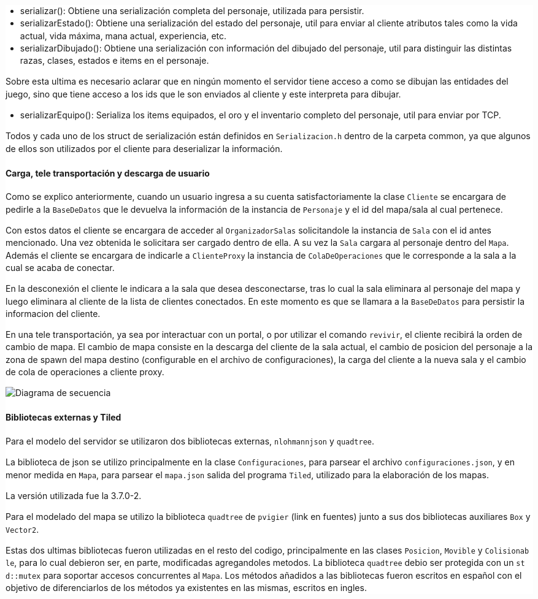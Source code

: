 * serializar(): Obtiene una serialización completa del personaje, utilizada para persistir.
* serializarEstado(): Obtiene una serialización del estado del personaje, util para enviar al cliente atributos tales como la vida actual, vida máxima, mana actual, experiencia, etc.
* serializarDibujado(): Obtiene una serialización con información del dibujado del personaje, util para distinguir las distintas razas, clases, estados e items en el personaje.

Sobre esta ultima es necesario aclarar que en ningún momento el servidor tiene acceso a como se dibujan las entidades del juego, sino que tiene acceso a los ids que le son enviados al cliente y este interpreta para dibujar.
* serializarEquipo(): Serializa los items equipados, el oro y el inventario completo del personaje, util para enviar por TCP.

Todos y cada uno de los struct de serialización están definidos en `Serializacion.h` dentro de la carpeta common, ya que algunos de ellos son utilizados por el cliente para deserializar la información.

#### Carga, tele transportación y descarga de usuario

Como se explico anteriormente, cuando un usuario ingresa a su cuenta satisfactoriamente la clase `Cliente` se encargara de pedirle a la `BaseDeDatos` que le devuelva la información de la instancia de `Personaje` y el id del mapa/sala al cual pertenece.

Con estos datos el cliente se encargara de acceder al `OrganizadorSalas` solicitandole la instancia de `Sala` con el id antes mencionado. Una vez obtenida le solicitara ser cargado dentro de ella. A su vez la `Sala` cargara al personaje dentro del `Mapa`. 
Además el cliente se encargara de indicarle a `ClienteProxy` la instancia de `ColaDeOperaciones` que le corresponde a la sala a la cual se acaba de conectar.

En la desconexión el cliente le indicara a la sala que desea desconectarse, tras lo cual la sala eliminara al personaje del mapa y luego eliminara al cliente de la lista de clientes conectados.
En este momento es que se llamara a la `BaseDeDatos` para persistir la informacion del cliente.

En una tele transportación, ya sea por interactuar con un portal, o por utilizar el comando `revivir`, el cliente recibirá la orden de cambio de mapa.
El cambio de mapa consiste en la descarga del cliente de la sala actual, el cambio de posicion del personaje a la zona de spawn del mapa destino (configurable en el archivo de configuraciones), la carga del cliente a la nueva sala y el cambio de cola de operaciones a cliente proxy.

![Diagrama de secuencia](/documentacion/diagramaDeSecuenciaCambioMapa)




#### Bibliotecas externas y Tiled

Para el modelo del servidor se utilizaron dos bibliotecas externas, `nlohmannjson` y `quadtree`.

La biblioteca de json se utilizo principalmente en la clase `Configuraciones`, para parsear el archivo `configuraciones.json`, y en menor medida en `Mapa`, para parsear el `mapa.json` salida del programa `Tiled`, utilizado para la elaboración de los mapas.

La versión utilizada fue la 3.7.0-2.

Para el modelado del mapa se utilizo la biblioteca `quadtree` de `pvigier` (link en fuentes) junto a sus dos bibliotecas auxiliares `Box` y `Vector2`.

Estas dos ultimas bibliotecas fueron utilizadas en el resto del codigo, principalmente en las clases `Posicion`, `Movible` y `Colisionable`, para lo cual debieron ser, en parte, modificadas agregandoles metodos.
La biblioteca `quadtree` debio ser protegida con un `std::mutex` para soportar accesos concurrentes al `Mapa`.
Los métodos añadidos a las bibliotecas fueron escritos en español con el objetivo de diferenciarlos de los métodos ya existentes en las mismas, escritos en ingles.
